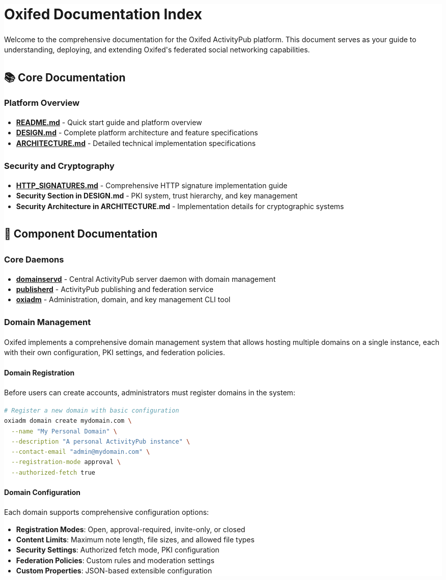 # Oxifed Documentation Index

Welcome to the comprehensive documentation for the Oxifed ActivityPub platform. This document serves as your guide to understanding, deploying, and extending Oxifed's federated social networking capabilities.

## 📚 Core Documentation

### Platform Overview
- **[README.md](README.md)** - Quick start guide and platform overview
- **[DESIGN.md](DESIGN.md)** - Complete platform architecture and feature specifications
- **[ARCHITECTURE.md](ARCHITECTURE.md)** - Detailed technical implementation specifications

### Security and Cryptography
- **[HTTP_SIGNATURES.md](HTTP_SIGNATURES.md)** - Comprehensive HTTP signature implementation guide
- **Security Section in DESIGN.md** - PKI system, trust hierarchy, and key management
- **Security Architecture in ARCHITECTURE.md** - Implementation details for cryptographic systems

## 🔧 Component Documentation

### Core Daemons
- **[domainservd](crates/domainservd/)** - Central ActivityPub server daemon with domain management
- **[publisherd](crates/publisherd/)** - ActivityPub publishing and federation service
- **[oxiadm](crates/oxiadm/README.md)** - Administration, domain, and key management CLI tool

### Domain Management
Oxifed implements a comprehensive domain management system that allows hosting multiple domains on a single instance, each with their own configuration, PKI settings, and federation policies.

#### Domain Registration
Before users can create accounts, administrators must register domains in the system:

```bash
# Register a new domain with basic configuration
oxiadm domain create mydomain.com \
  --name "My Personal Domain" \
  --description "A personal ActivityPub instance" \
  --contact-email "admin@mydomain.com" \
  --registration-mode approval \
  --authorized-fetch true
```

#### Domain Configuration
Each domain supports comprehensive configuration options:

- **Registration Modes**: Open, approval-required, invite-only, or closed
- **Content Limits**: Maximum note length, file sizes, and allowed file types
- **Security Settings**: Authorized fetch mode, PKI configuration
- **Federation Policies**: Custom rules and moderation settings
- **Custom Properties**: JSON-based extensible configuration
